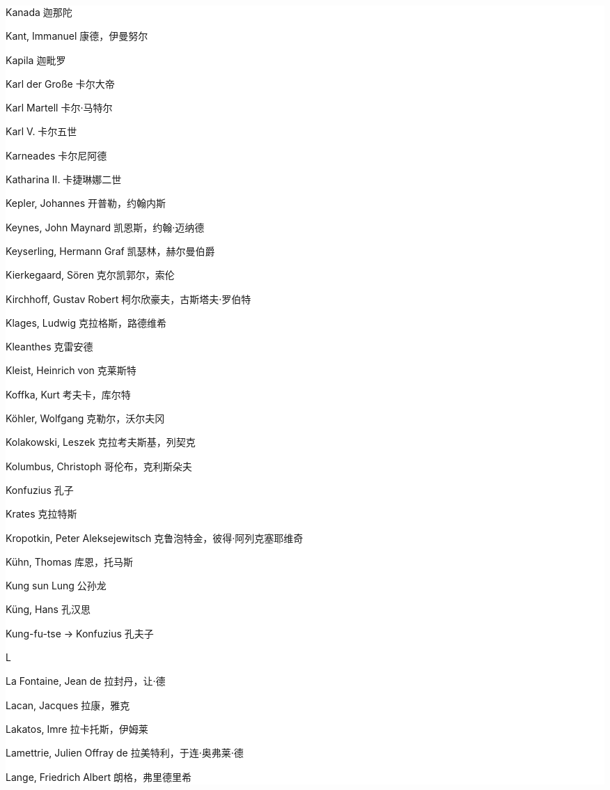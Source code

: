 Kanada 迦那陀

Kant, Immanuel 康德，伊曼努尔

Kapila 迦毗罗

Karl der Große 卡尔大帝

Karl Martell 卡尔·马特尔

Karl V. 卡尔五世

Karneades 卡尔尼阿德

Katharina II. 卡捷琳娜二世

Kepler, Johannes 开普勒，约翰内斯

Keynes, John Maynard 凯恩斯，约翰·迈纳德

Keyserling, Hermann Graf 凯瑟林，赫尔曼伯爵

Kierkegaard, Sören 克尔凯郭尔，索伦

Kirchhoff, Gustav Robert 柯尔欣豪夫，古斯塔夫·罗伯特

Klages, Ludwig 克拉格斯，路德维希

Kleanthes 克雷安德

Kleist, Heinrich von 克莱斯特

Koffka, Kurt 考夫卡，库尔特

Köhler, Wolfgang 克勒尔，沃尔夫冈

Kolakowski, Leszek 克拉考夫斯基，列契克

Kolumbus, Christoph 哥伦布，克利斯朵夫

Konfuzius 孔子

Krates 克拉特斯

Kropotkin, Peter Aleksejewitsch 克鲁泡特金，彼得·阿列克塞耶维奇

Kühn, Thomas 库恩，托马斯

Kung sun Lung 公孙龙

Küng, Hans 孔汉思

Kung-fu-tse → Konfuzius 孔夫子

L

La Fontaine, Jean de 拉封丹，让·德

Lacan, Jacques 拉康，雅克

Lakatos, Imre 拉卡托斯，伊姆莱

Lamettrie, Julien Offray de 拉美特利，于连·奥弗莱·德

Lange, Friedrich Albert 朗格，弗里德里希
